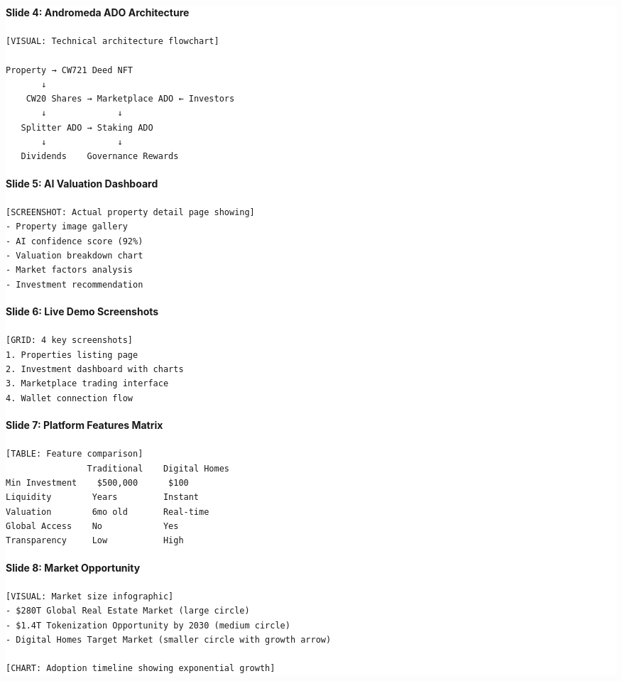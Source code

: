#### Slide 4: Andromeda ADO Architecture
```
[VISUAL: Technical architecture flowchart]

Property → CW721 Deed NFT
       ↓
    CW20 Shares → Marketplace ADO ← Investors
       ↓              ↓
   Splitter ADO → Staking ADO
       ↓              ↓
   Dividends    Governance Rewards
```

#### Slide 5: AI Valuation Dashboard
```
[SCREENSHOT: Actual property detail page showing]
- Property image gallery
- AI confidence score (92%)
- Valuation breakdown chart
- Market factors analysis
- Investment recommendation
```

#### Slide 6: Live Demo Screenshots
```
[GRID: 4 key screenshots]
1. Properties listing page
2. Investment dashboard with charts
3. Marketplace trading interface
4. Wallet connection flow
```

#### Slide 7: Platform Features Matrix
```
[TABLE: Feature comparison]
                Traditional    Digital Homes
Min Investment    $500,000      $100
Liquidity        Years         Instant
Valuation        6mo old       Real-time
Global Access    No            Yes
Transparency     Low           High
```

#### Slide 8: Market Opportunity
```
[VISUAL: Market size infographic]
- $280T Global Real Estate Market (large circle)
- $1.4T Tokenization Opportunity by 2030 (medium circle)
- Digital Homes Target Market (smaller circle with growth arrow)

[CHART: Adoption timeline showing exponential growth]
```

